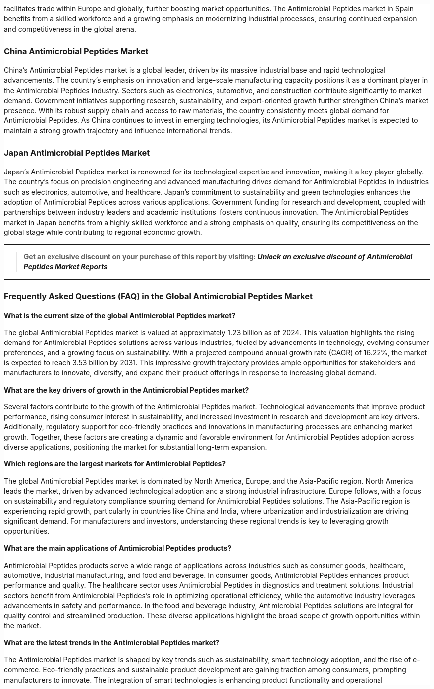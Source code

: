 facilitates trade within Europe and globally, further boosting market opportunities. The Antimicrobial Peptides market in Spain benefits from a skilled workforce and a growing emphasis on modernizing industrial processes, ensuring continued expansion and competitiveness in the global arena.</p><h3>China Antimicrobial Peptides Market</h3><p>China&rsquo;s Antimicrobial Peptides market is a global leader, driven by its massive industrial base and rapid technological advancements. The country&rsquo;s emphasis on innovation and large-scale manufacturing capacity positions it as a dominant player in the Antimicrobial Peptides industry. Sectors such as electronics, automotive, and construction contribute significantly to market demand. Government initiatives supporting research, sustainability, and export-oriented growth further strengthen China&rsquo;s market presence. With its robust supply chain and access to raw materials, the country consistently meets global demand for Antimicrobial Peptides. As China continues to invest in emerging technologies, its Antimicrobial Peptides market is expected to maintain a strong growth trajectory and influence international trends.</p><h3>Japan Antimicrobial Peptides Market</h3><p>Japan&rsquo;s Antimicrobial Peptides market is renowned for its technological expertise and innovation, making it a key player globally. The country&rsquo;s focus on precision engineering and advanced manufacturing drives demand for Antimicrobial Peptides in industries such as electronics, automotive, and healthcare. Japan&rsquo;s commitment to sustainability and green technologies enhances the adoption of Antimicrobial Peptides across various applications. Government funding for research and development, coupled with partnerships between industry leaders and academic institutions, fosters continuous innovation. The Antimicrobial Peptides market in Japan benefits from a highly skilled workforce and a strong emphasis on quality, ensuring its competitiveness on the global stage while contributing to regional economic growth.</p><hr /><blockquote><p><strong>Get an exclusive discount on your purchase of this report by visiting: <em><a href="://marketresearchpulse.com/ask-for-discount/105733?utm_source=Github&amp;utm_medium=025">Unlock an exclusive discount of Antimicrobial Peptides Market Reports</a></em>&nbsp;</strong></p></blockquote><hr /><h3>Frequently Asked Questions (FAQ) in the Global Antimicrobial Peptides Market</h3><p><strong>What is the current size of the global Antimicrobial Peptides market?</strong></p><p>The global Antimicrobial Peptides market is valued at approximately 1.23 billion as of 2024. This valuation highlights the rising demand for Antimicrobial Peptides solutions across various industries, fueled by advancements in technology, evolving consumer preferences, and a growing focus on sustainability. With a projected compound annual growth rate (CAGR) of 16.22%, the market is expected to reach 3.53 billion by 2031. This impressive growth trajectory provides ample opportunities for stakeholders and manufacturers to innovate, diversify, and expand their product offerings in response to increasing global demand.</p><p><strong>What are the key drivers of growth in the Antimicrobial Peptides market?</strong></p><p>Several factors contribute to the growth of the Antimicrobial Peptides market. Technological advancements that improve product performance, rising consumer interest in sustainability, and increased investment in research and development are key drivers. Additionally, regulatory support for eco-friendly practices and innovations in manufacturing processes are enhancing market growth. Together, these factors are creating a dynamic and favorable environment for Antimicrobial Peptides adoption across diverse applications, positioning the market for substantial long-term expansion.</p><p><strong>Which regions are the largest markets for Antimicrobial Peptides?</strong></p><p>The global Antimicrobial Peptides market is dominated by North America, Europe, and the Asia-Pacific region. North America leads the market, driven by advanced technological adoption and a strong industrial infrastructure. Europe follows, with a focus on sustainability and regulatory compliance spurring demand for Antimicrobial Peptides solutions. The Asia-Pacific region is experiencing rapid growth, particularly in countries like China and India, where urbanization and industrialization are driving significant demand. For manufacturers and investors, understanding these regional trends is key to leveraging growth opportunities.</p><p><strong>What are the main applications of Antimicrobial Peptides products?</strong></p><p>Antimicrobial Peptides products serve a wide range of applications across industries such as consumer goods, healthcare, automotive, industrial manufacturing, and food and beverage. In consumer goods, Antimicrobial Peptides enhances product performance and quality. The healthcare sector uses Antimicrobial Peptides in diagnostics and treatment solutions. Industrial sectors benefit from Antimicrobial Peptides&rsquo;s role in optimizing operational efficiency, while the automotive industry leverages advancements in safety and performance. In the food and beverage industry, Antimicrobial Peptides solutions are integral for quality control and streamlined production. These diverse applications highlight the broad scope of growth opportunities within the market.</p><p><strong>What are the latest trends in the Antimicrobial Peptides market?</strong></p><p>The Antimicrobial Peptides market is shaped by key trends such as sustainability, smart technology adoption, and the rise of e-commerce. Eco-friendly practices and sustainable product development are gaining traction among consumers, prompting manufacturers to innovate. The integration of smart technologies is enhancing product functionality and operational